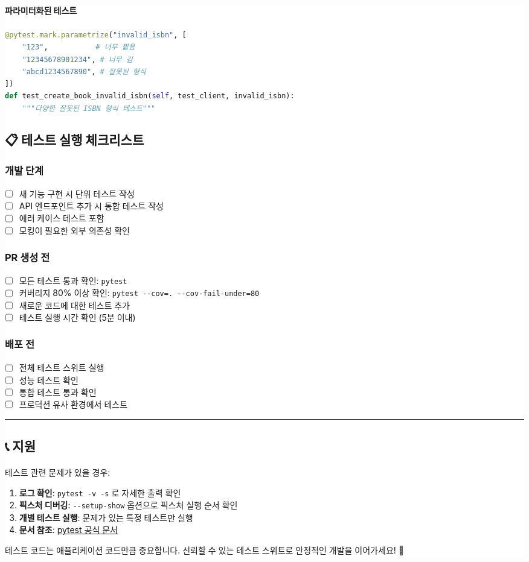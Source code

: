 #### 파라미터화된 테스트

```python
@pytest.mark.parametrize("invalid_isbn", [
    "123",           # 너무 짧음
    "12345678901234", # 너무 김
    "abcd1234567890", # 잘못된 형식
])
def test_create_book_invalid_isbn(self, test_client, invalid_isbn):
    """다양한 잘못된 ISBN 형식 테스트"""
```

## 📋 테스트 실행 체크리스트

### 개발 단계

- [ ] 새 기능 구현 시 단위 테스트 작성
- [ ] API 엔드포인트 추가 시 통합 테스트 작성
- [ ] 에러 케이스 테스트 포함
- [ ] 모킹이 필요한 외부 의존성 확인

### PR 생성 전

- [ ] 모든 테스트 통과 확인: `pytest`
- [ ] 커버리지 80% 이상 확인: `pytest --cov=. --cov-fail-under=80`
- [ ] 새로운 코드에 대한 테스트 추가
- [ ] 테스트 실행 시간 확인 (5분 이내)

### 배포 전

- [ ] 전체 테스트 스위트 실행
- [ ] 성능 테스트 확인
- [ ] 통합 테스트 통과 확인
- [ ] 프로덕션 유사 환경에서 테스트

---

## 📞 지원

테스트 관련 문제가 있을 경우:

1. **로그 확인**: `pytest -v -s` 로 자세한 출력 확인
2. **픽스처 디버깅**: `--setup-show` 옵션으로 픽스처 실행 순서 확인
3. **개별 테스트 실행**: 문제가 있는 특정 테스트만 실행
4. **문서 참조**: [pytest 공식 문서](https://docs.pytest.org/)

테스트 코드는 애플리케이션 코드만큼 중요합니다. 신뢰할 수 있는 테스트 스위트로 안정적인 개발을 이어가세요! 🚀